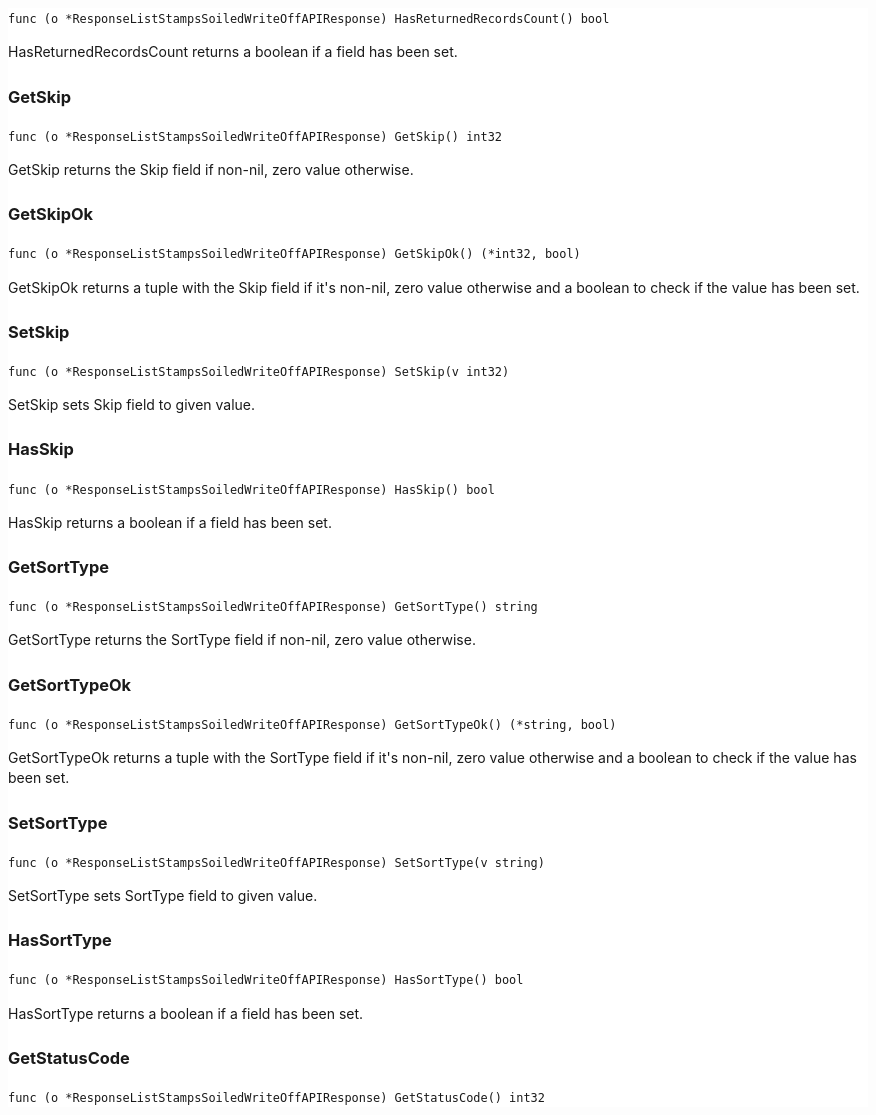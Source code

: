 `func (o *ResponseListStampsSoiledWriteOffAPIResponse) HasReturnedRecordsCount() bool`

HasReturnedRecordsCount returns a boolean if a field has been set.

### GetSkip

`func (o *ResponseListStampsSoiledWriteOffAPIResponse) GetSkip() int32`

GetSkip returns the Skip field if non-nil, zero value otherwise.

### GetSkipOk

`func (o *ResponseListStampsSoiledWriteOffAPIResponse) GetSkipOk() (*int32, bool)`

GetSkipOk returns a tuple with the Skip field if it's non-nil, zero value otherwise
and a boolean to check if the value has been set.

### SetSkip

`func (o *ResponseListStampsSoiledWriteOffAPIResponse) SetSkip(v int32)`

SetSkip sets Skip field to given value.

### HasSkip

`func (o *ResponseListStampsSoiledWriteOffAPIResponse) HasSkip() bool`

HasSkip returns a boolean if a field has been set.

### GetSortType

`func (o *ResponseListStampsSoiledWriteOffAPIResponse) GetSortType() string`

GetSortType returns the SortType field if non-nil, zero value otherwise.

### GetSortTypeOk

`func (o *ResponseListStampsSoiledWriteOffAPIResponse) GetSortTypeOk() (*string, bool)`

GetSortTypeOk returns a tuple with the SortType field if it's non-nil, zero value otherwise
and a boolean to check if the value has been set.

### SetSortType

`func (o *ResponseListStampsSoiledWriteOffAPIResponse) SetSortType(v string)`

SetSortType sets SortType field to given value.

### HasSortType

`func (o *ResponseListStampsSoiledWriteOffAPIResponse) HasSortType() bool`

HasSortType returns a boolean if a field has been set.

### GetStatusCode

`func (o *ResponseListStampsSoiledWriteOffAPIResponse) GetStatusCode() int32`
